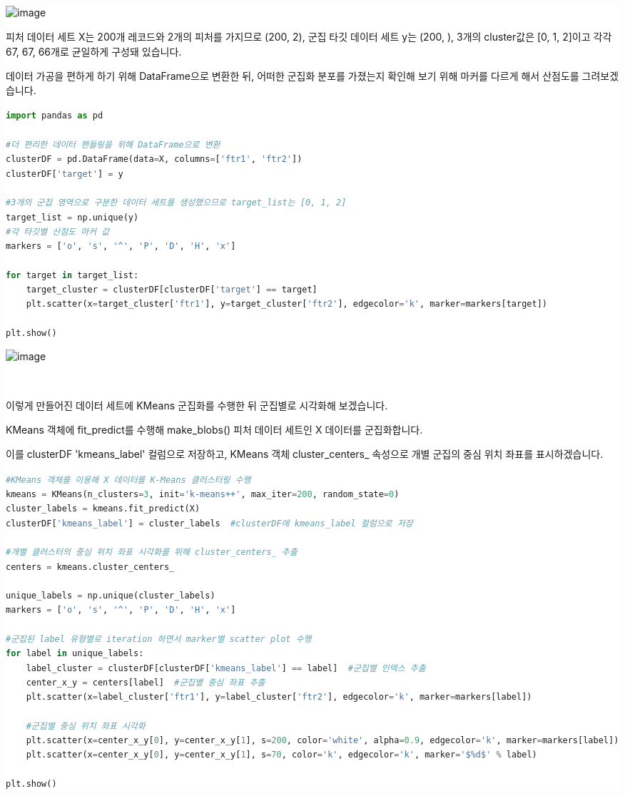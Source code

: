 ![image](https://user-images.githubusercontent.com/76269316/130241888-7b4d4bb3-0d24-4d96-9a39-93ce049771bf.png)

피처 데이터 세트 X는 200개 레코드와 2개의 피처를 가지므로 (200, 2), 군집 타깃 데이터 세트 y는 (200, ), 3개의 cluster값은 [0, 1, 2]이고 각각 67, 67, 66개로 균일하게 구성돼 있습니다.



데이터 가공을 편하게 하기 위해 DataFrame으로 변환한 뒤, 어떠한 군집화 분포를 가졌는지 확인해 보기 위해 마커를 다르게 해서 산점도를 그려보겠습니다.

```python
import pandas as pd

#더 편리한 데이터 핸들링을 위해 DataFrame으로 변환
clusterDF = pd.DataFrame(data=X, columns=['ftr1', 'ftr2'])
clusterDF['target'] = y

#3개의 군집 영역으로 구분한 데이터 세트를 생성했으므로 target_list는 [0, 1, 2]
target_list = np.unique(y)
#각 타깃별 산점도 마커 값
markers = ['o', 's', '^', 'P', 'D', 'H', 'x']

for target in target_list:
    target_cluster = clusterDF[clusterDF['target'] == target]
    plt.scatter(x=target_cluster['ftr1'], y=target_cluster['ftr2'], edgecolor='k', marker=markers[target])

plt.show()
```

![image](https://user-images.githubusercontent.com/76269316/130243117-f2e80901-52f5-4a88-9aab-c38292b5e6c9.png)

<br>

이렇게 만들어진 데이터 세트에 KMeans 군집화를 수행한 뒤 군집별로 시각화해 보겠습니다.

KMeans 객체에 fit_predict를 수행해 make_blobs() 피처 데이터 세트인 X 데이터를 군집화합니다.

이를 clusterDF 'kmeans_label' 컬럼으로 저장하고, KMeans 객체 cluster_centers_ 속성으로 개별 군집의 중심 위치 좌표를 표시하겠습니다.

```python
#KMeans 객체를 이용해 X 데이터를 K-Means 클러스터링 수행
kmeans = KMeans(n_clusters=3, init='k-means++', max_iter=200, random_state=0)
cluster_labels = kmeans.fit_predict(X)
clusterDF['kmeans_label'] = cluster_labels  #clusterDF에 kmeans_label 컬럼으로 저장

#개별 클러스터의 중심 위치 좌표 시각화를 위해 cluster_centers_ 추출
centers = kmeans.cluster_centers_

unique_labels = np.unique(cluster_labels)
markers = ['o', 's', '^', 'P', 'D', 'H', 'x']

#군집된 label 유형별로 iteration 하면서 marker별 scatter plot 수행
for label in unique_labels:
    label_cluster = clusterDF[clusterDF['kmeans_label'] == label]  #군집별 인덱스 추출
    center_x_y = centers[label]  #군집별 중심 좌표 추출
    plt.scatter(x=label_cluster['ftr1'], y=label_cluster['ftr2'], edgecolor='k', marker=markers[label])
    
    #군집별 중심 위치 좌표 시각화
    plt.scatter(x=center_x_y[0], y=center_x_y[1], s=200, color='white', alpha=0.9, edgecolor='k', marker=markers[label])
    plt.scatter(x=center_x_y[0], y=center_x_y[1], s=70, color='k', edgecolor='k', marker='$%d$' % label)
    
plt.show()
```
